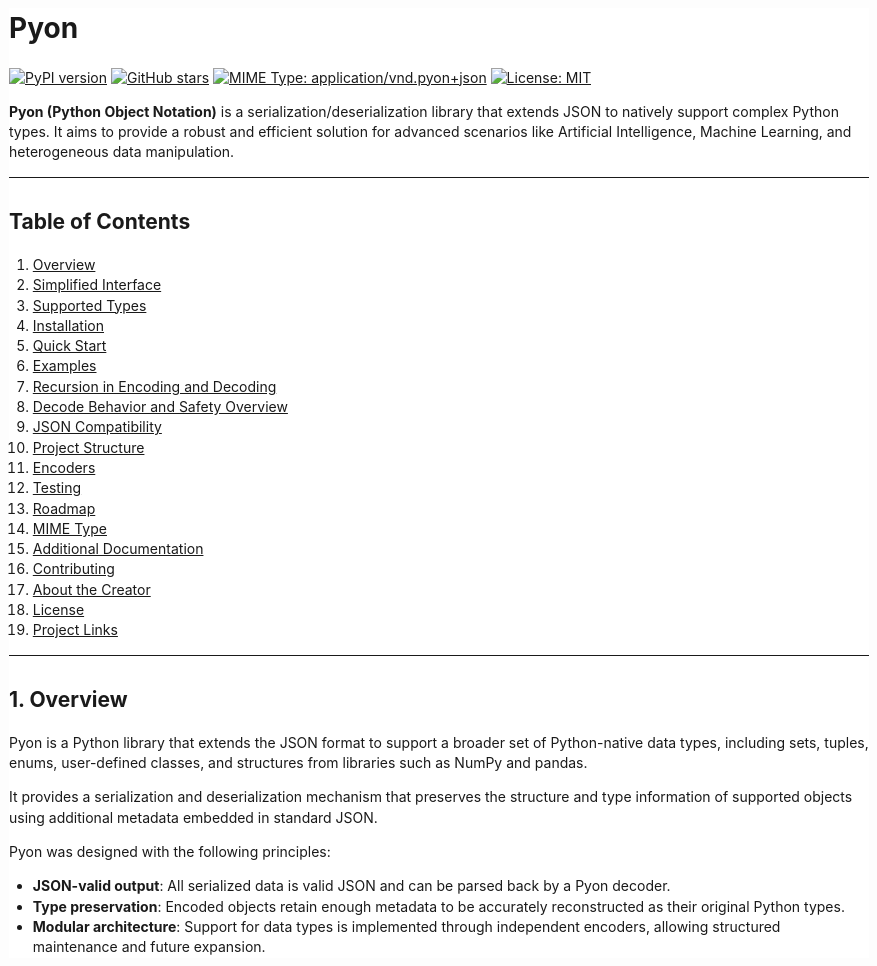 # Pyon
[![PyPI version](https://badge.fury.io/py/pyon-core.svg)](https://pypi.org/project/pyon-core/)
[![GitHub stars](https://img.shields.io/github/stars/eonflux-ai/pyon?style=social)](https://github.com/eonflux-ai/pyon)
[![MIME Type: application/vnd.pyon+json](https://img.shields.io/badge/MIME-IANA%20Registered-blue.svg)](https://www.iana.org/assignments/media-types/application/vnd.pyon+json)
[![License: MIT](https://img.shields.io/badge/License-MIT-yellow.svg)](LICENSE)


**Pyon (Python Object Notation)** is a serialization/deserialization library that extends JSON to natively support complex Python types. It aims to provide a robust and efficient solution for advanced scenarios like Artificial Intelligence, Machine Learning, and heterogeneous data manipulation.

---

## Table of Contents

1. [Overview](#1-overview)
2. [Simplified Interface](#2-simplified-interface)
3. [Supported Types](#3-supported-types)
4. [Installation](#4-installation)
5. [Quick Start](#5-quick-start)
6. [Examples](#6-examples)
7. [Recursion in Encoding and Decoding](#7-recursion-in-encoding-and-decoding)
8. [Decode Behavior and Safety Overview](#8-decode-behavior-and-safety-overview)
9. [JSON Compatibility](#9-json-compatibility)
10. [Project Structure](#10-project-structure)
11. [Encoders](#11-encoders)
12. [Testing](#12-testing)
13. [Roadmap](#13-roadmap)
14. [MIME Type](#14-mime-type)
15. [Additional Documentation](#15-additional-documentation)
16. [Contributing](#16-contributing)
17. [About the Creator](#17-about-the-creator)
18. [License](#18-license)
19. [Project Links](#19-project-links)

---

## 1. Overview

Pyon is a Python library that extends the JSON format to support a broader set of Python-native data types, including sets, tuples, enums, user-defined classes, and structures from libraries such as NumPy and pandas.

It provides a serialization and deserialization mechanism that preserves the structure and type information of supported objects using additional metadata embedded in standard JSON.

Pyon was designed with the following principles:

- **JSON-valid output**: All serialized data is valid JSON and can be parsed back by a Pyon decoder.
- **Type preservation**: Encoded objects retain enough metadata to be accurately reconstructed as their original Python types.
- **Modular architecture**: Support for data types is implemented through independent encoders, allowing structured maintenance and future expansion.
